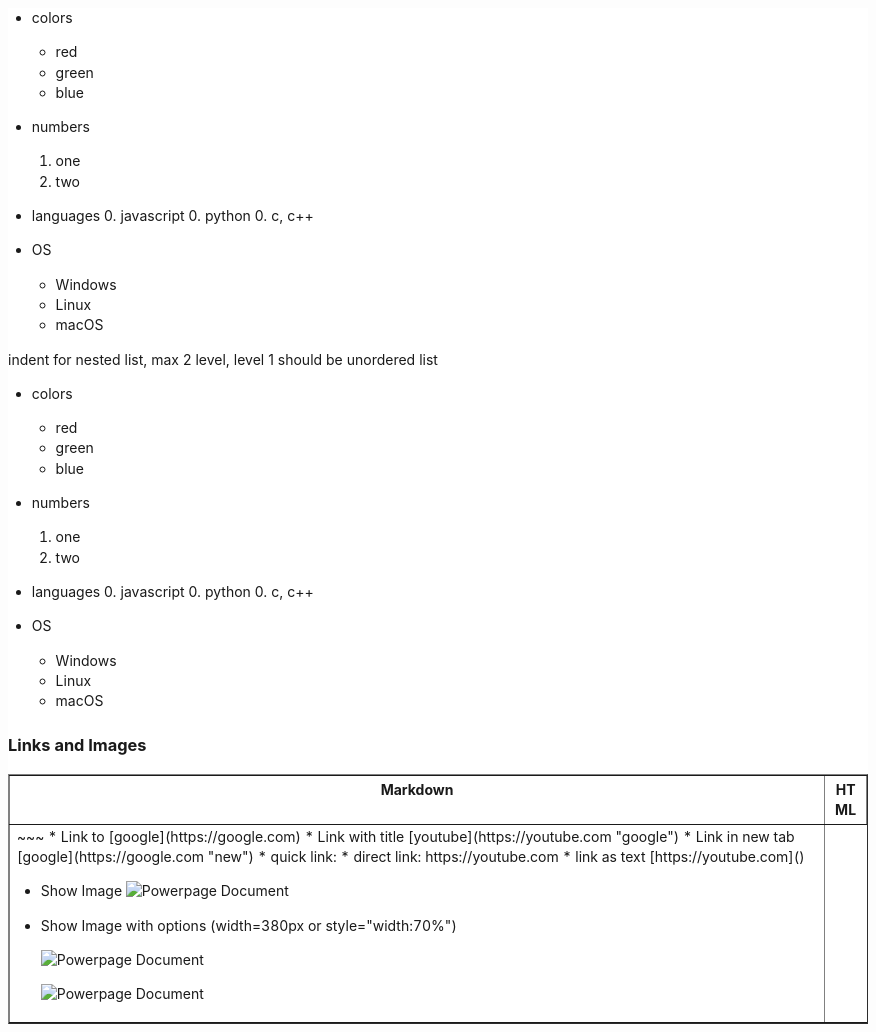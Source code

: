 * colors
  + red
  + green
  + blue
* numbers
  1. one
  2. two
  
* languages
  0. javascript
  0. python
  0. c, c++
* OS
  - Windows
  - Linux
  - macOS
</xmp>
<td>
indent for nested list, 
max 2 level, level 1 
should be unordered list

* colors
  + red
  + green
  + blue
* numbers
  1. one
  2. two
  
* languages
  0. javascript
  0. python
  0. c, c++
* OS
  - Windows
  - Linux
  - macOS
</td></tr>
</table>

 
### Links and Images

<table border=1 width=980px><tr><th>Markdown<th>HTML</tr>
<tr><td>
~~~
* Link to [google](https://google.com)
* Link with title [youtube](https://youtube.com "google")
* Link in new tab [google](https://google.com "new")
* quick link: <https://youtube.com> 
* direct link: https://youtube.com   
* link as text [https://youtube.com]() 

* Show Image 
  ![Powerpage Document](pp-web-crawler.jpg)
       
* Show Image with options (width=380px or style="width:70%")

  ![Powerpage Document](powerpage.gif "width=500px")
       
  ![Powerpage Document](pp-md-editor.jpg "style='width:75%;border:1px solid red'")     
~~~
